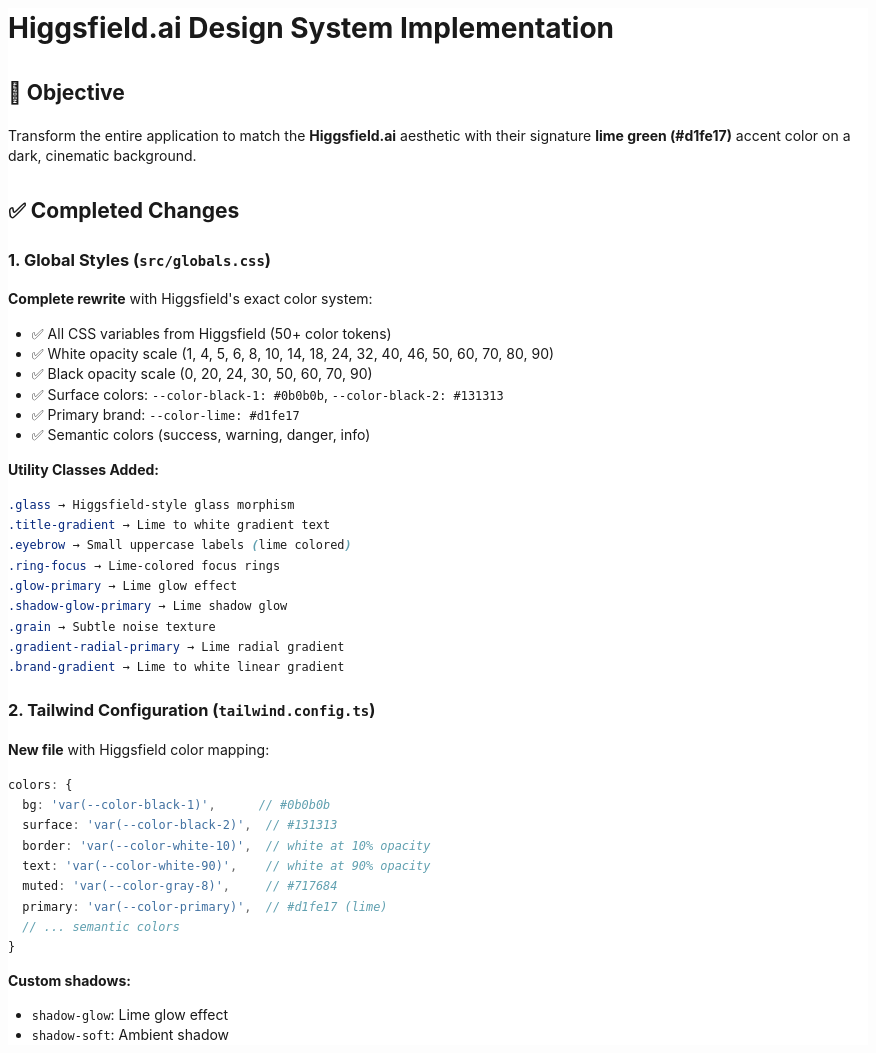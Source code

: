 # Higgsfield.ai Design System Implementation

## 🎯 Objective

Transform the entire application to match the **Higgsfield.ai** aesthetic with their signature **lime green (#d1fe17)** accent color on a dark, cinematic background.

## ✅ Completed Changes

### 1. **Global Styles** (`src/globals.css`)

**Complete rewrite** with Higgsfield's exact color system:

- ✅ All CSS variables from Higgsfield (50+ color tokens)
- ✅ White opacity scale (1, 4, 5, 6, 8, 10, 14, 18, 24, 32, 40, 46, 50, 60, 70, 80, 90)
- ✅ Black opacity scale (0, 20, 24, 30, 50, 60, 70, 90)
- ✅ Surface colors: `--color-black-1: #0b0b0b`, `--color-black-2: #131313`
- ✅ Primary brand: `--color-lime: #d1fe17`
- ✅ Semantic colors (success, warning, danger, info)

**Utility Classes Added:**

```css
.glass → Higgsfield-style glass morphism
.title-gradient → Lime to white gradient text
.eyebrow → Small uppercase labels (lime colored)
.ring-focus → Lime-colored focus rings
.glow-primary → Lime glow effect
.shadow-glow-primary → Lime shadow glow
.grain → Subtle noise texture
.gradient-radial-primary → Lime radial gradient
.brand-gradient → Lime to white linear gradient
```

### 2. **Tailwind Configuration** (`tailwind.config.ts`)

**New file** with Higgsfield color mapping:

```typescript
colors: {
  bg: 'var(--color-black-1)',      // #0b0b0b
  surface: 'var(--color-black-2)',  // #131313
  border: 'var(--color-white-10)',  // white at 10% opacity
  text: 'var(--color-white-90)',    // white at 90% opacity
  muted: 'var(--color-gray-8)',     // #717684
  primary: 'var(--color-primary)',  // #d1fe17 (lime)
  // ... semantic colors
}
```

**Custom shadows:**

- `shadow-glow`: Lime glow effect
- `shadow-soft`: Ambient shadow

